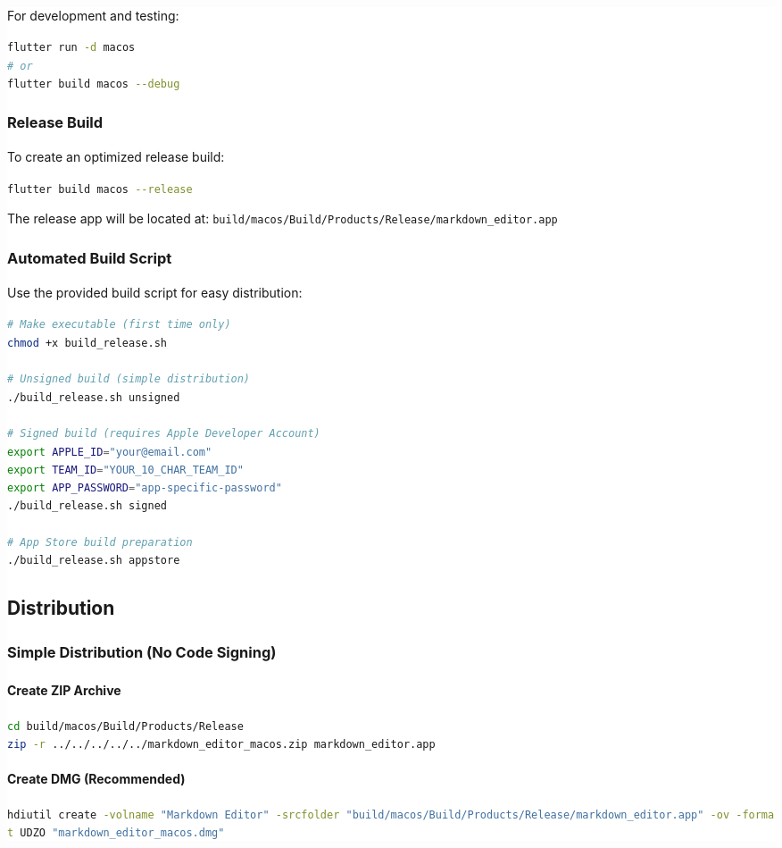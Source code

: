 For development and testing:

```bash
flutter run -d macos
# or
flutter build macos --debug
```

### Release Build

To create an optimized release build:

```bash
flutter build macos --release
```

The release app will be located at:
`build/macos/Build/Products/Release/markdown_editor.app`

### Automated Build Script

Use the provided build script for easy distribution:

```bash
# Make executable (first time only)
chmod +x build_release.sh

# Unsigned build (simple distribution)
./build_release.sh unsigned

# Signed build (requires Apple Developer Account)
export APPLE_ID="your@email.com"
export TEAM_ID="YOUR_10_CHAR_TEAM_ID"
export APP_PASSWORD="app-specific-password"
./build_release.sh signed

# App Store build preparation
./build_release.sh appstore
```

## Distribution

### Simple Distribution (No Code Signing)

#### Create ZIP Archive
```bash
cd build/macos/Build/Products/Release
zip -r ../../../../../markdown_editor_macos.zip markdown_editor.app
```

#### Create DMG (Recommended)
```bash
hdiutil create -volname "Markdown Editor" -srcfolder "build/macos/Build/Products/Release/markdown_editor.app" -ov -format UDZO "markdown_editor_macos.dmg"
```
